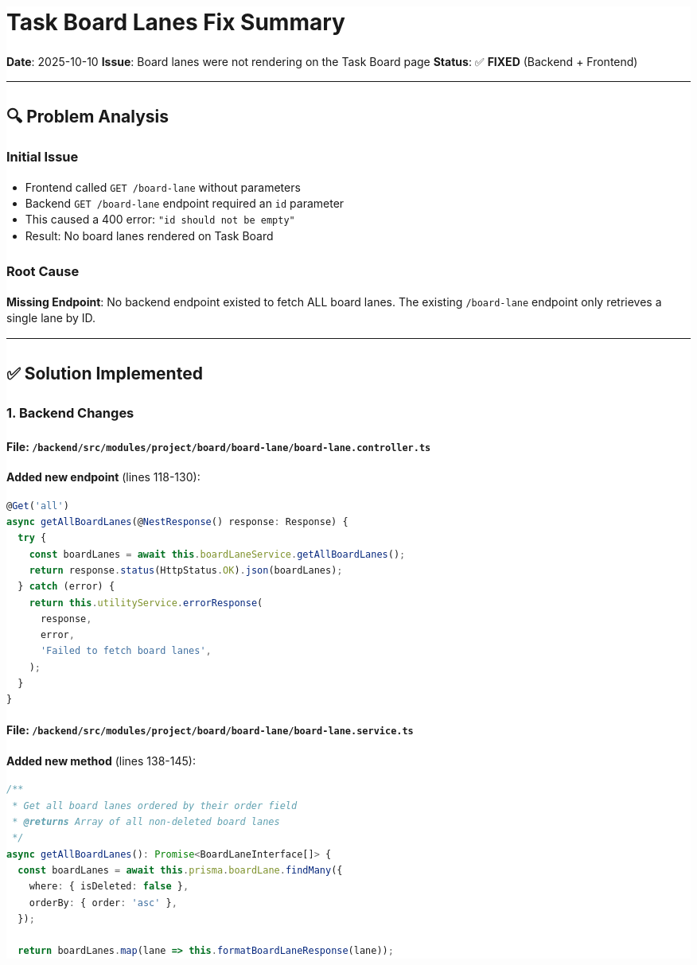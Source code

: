 # Task Board Lanes Fix Summary

**Date**: 2025-10-10
**Issue**: Board lanes were not rendering on the Task Board page
**Status**: ✅ **FIXED** (Backend + Frontend)

---

## 🔍 Problem Analysis

### Initial Issue
- Frontend called `GET /board-lane` without parameters
- Backend `GET /board-lane` endpoint required an `id` parameter
- This caused a 400 error: `"id should not be empty"`
- Result: No board lanes rendered on Task Board

### Root Cause
**Missing Endpoint**: No backend endpoint existed to fetch ALL board lanes. The existing `/board-lane` endpoint only retrieves a single lane by ID.

---

## ✅ Solution Implemented

### 1. Backend Changes

#### File: `/backend/src/modules/project/board/board-lane/board-lane.controller.ts`

**Added new endpoint** (lines 118-130):
```typescript
@Get('all')
async getAllBoardLanes(@NestResponse() response: Response) {
  try {
    const boardLanes = await this.boardLaneService.getAllBoardLanes();
    return response.status(HttpStatus.OK).json(boardLanes);
  } catch (error) {
    return this.utilityService.errorResponse(
      response,
      error,
      'Failed to fetch board lanes',
    );
  }
}
```

#### File: `/backend/src/modules/project/board/board-lane/board-lane.service.ts`

**Added new method** (lines 138-145):
```typescript
/**
 * Get all board lanes ordered by their order field
 * @returns Array of all non-deleted board lanes
 */
async getAllBoardLanes(): Promise<BoardLaneInterface[]> {
  const boardLanes = await this.prisma.boardLane.findMany({
    where: { isDeleted: false },
    orderBy: { order: 'asc' },
  });

  return boardLanes.map(lane => this.formatBoardLaneResponse(lane));
```